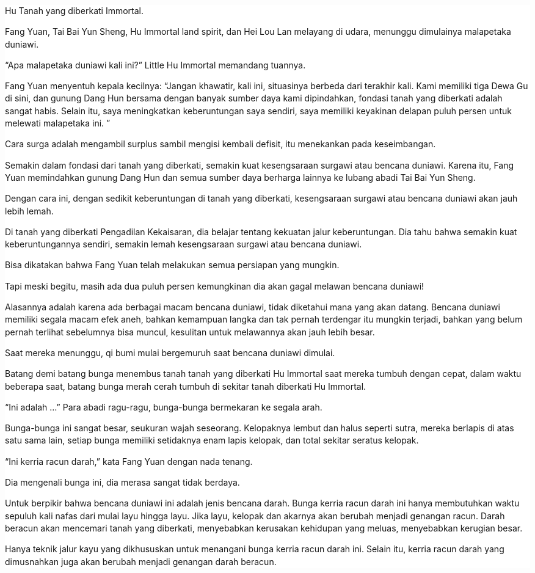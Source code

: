 Hu Tanah yang diberkati Immortal.

Fang Yuan, Tai Bai Yun Sheng, Hu Immortal land spirit, dan Hei Lou Lan melayang di udara, menunggu dimulainya malapetaka duniawi.

“Apa malapetaka duniawi kali ini?” Little Hu Immortal memandang tuannya.

Fang Yuan menyentuh kepala kecilnya: “Jangan khawatir, kali ini, situasinya berbeda dari terakhir kali. Kami memiliki tiga Dewa Gu di sini, dan gunung Dang Hun bersama dengan banyak sumber daya kami dipindahkan, fondasi tanah yang diberkati adalah sangat habis. Selain itu, saya meningkatkan keberuntungan saya sendiri, saya memiliki keyakinan delapan puluh persen untuk melewati malapetaka ini. ”

Cara surga adalah mengambil surplus sambil mengisi kembali defisit, itu menekankan pada keseimbangan.

Semakin dalam fondasi dari tanah yang diberkati, semakin kuat kesengsaraan surgawi atau bencana duniawi. Karena itu, Fang Yuan memindahkan gunung Dang Hun dan semua sumber daya berharga lainnya ke lubang abadi Tai Bai Yun Sheng.

Dengan cara ini, dengan sedikit keberuntungan di tanah yang diberkati, kesengsaraan surgawi atau bencana duniawi akan jauh lebih lemah.

Di tanah yang diberkati Pengadilan Kekaisaran, dia belajar tentang kekuatan jalur keberuntungan. Dia tahu bahwa semakin kuat keberuntungannya sendiri, semakin lemah kesengsaraan surgawi atau bencana duniawi.

Bisa dikatakan bahwa Fang Yuan telah melakukan semua persiapan yang mungkin.

Tapi meski begitu, masih ada dua puluh persen kemungkinan dia akan gagal melawan bencana duniawi!

Alasannya adalah karena ada berbagai macam bencana duniawi, tidak diketahui mana yang akan datang. Bencana duniawi memiliki segala macam efek aneh, bahkan kemampuan langka dan tak pernah terdengar itu mungkin terjadi, bahkan yang belum pernah terlihat sebelumnya bisa muncul, kesulitan untuk melawannya akan jauh lebih besar.



Saat mereka menunggu, qi bumi mulai bergemuruh saat bencana duniawi dimulai.

Batang demi batang bunga menembus tanah tanah yang diberkati Hu Immortal saat mereka tumbuh dengan cepat, dalam waktu beberapa saat, batang bunga merah cerah tumbuh di sekitar tanah diberkati Hu Immortal.

“Ini adalah …” Para abadi ragu-ragu, bunga-bunga bermekaran ke segala arah.

Bunga-bunga ini sangat besar, seukuran wajah seseorang. Kelopaknya lembut dan halus seperti sutra, mereka berlapis di atas satu sama lain, setiap bunga memiliki setidaknya enam lapis kelopak, dan total sekitar seratus kelopak.

“Ini kerria racun darah,” kata Fang Yuan dengan nada tenang.

Dia mengenali bunga ini, dia merasa sangat tidak berdaya.

Untuk berpikir bahwa bencana duniawi ini adalah jenis bencana darah. Bunga kerria racun darah ini hanya membutuhkan waktu sepuluh kali nafas dari mulai layu hingga layu. Jika layu, kelopak dan akarnya akan berubah menjadi genangan racun. Darah beracun akan mencemari tanah yang diberkati, menyebabkan kerusakan kehidupan yang meluas, menyebabkan kerugian besar.

Hanya teknik jalur kayu yang dikhususkan untuk menangani bunga kerria racun darah ini. Selain itu, kerria racun darah yang dimusnahkan juga akan berubah menjadi genangan darah beracun.
